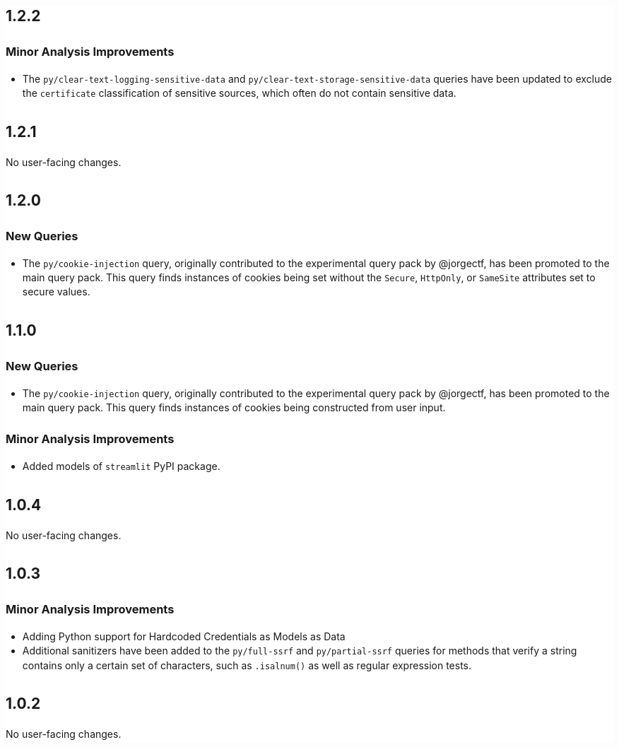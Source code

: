 ## 1.2.2

### Minor Analysis Improvements

* The `py/clear-text-logging-sensitive-data` and `py/clear-text-storage-sensitive-data` queries have been updated to exclude the `certificate` classification of sensitive sources, which often do not contain sensitive data.

## 1.2.1

No user-facing changes.

## 1.2.0

### New Queries

* The `py/cookie-injection` query, originally contributed to the experimental query pack by @jorgectf, has been promoted to the main query pack. This query finds instances of cookies being set without the `Secure`, `HttpOnly`, or `SameSite` attributes set to secure values.

## 1.1.0

### New Queries

* The `py/cookie-injection` query, originally contributed to the experimental query pack by @jorgectf, has been promoted to the main query pack. This query finds instances of cookies being constructed from user input. 

### Minor Analysis Improvements

* Added models of `streamlit` PyPI package.

## 1.0.4

No user-facing changes.

## 1.0.3

### Minor Analysis Improvements

* Adding Python support for Hardcoded Credentials as Models as Data
* Additional sanitizers have been added to the `py/full-ssrf` and `py/partial-ssrf` queries for methods that verify a string contains only a certain set of characters, such as `.isalnum()` as well as regular expression tests.

## 1.0.2

No user-facing changes.

